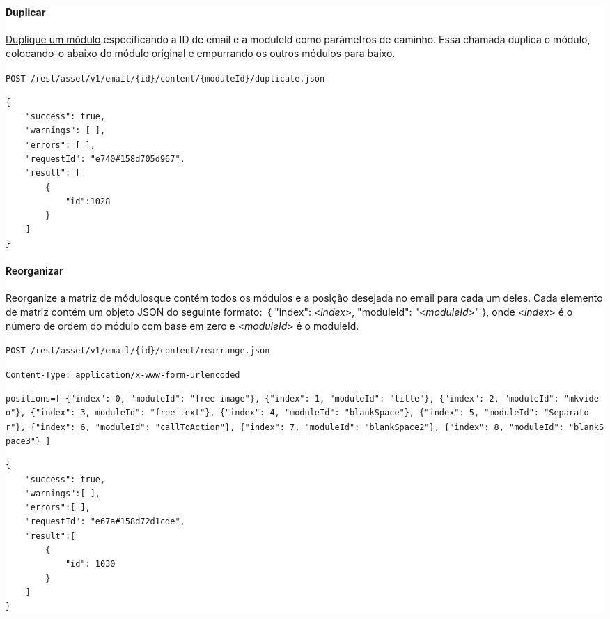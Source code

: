 #### Duplicar

[Duplique um módulo](https://developer.adobe.com/marketo-apis/api/asset/#tag/Emails/operation/duplicateModuleUsingPOST) especificando a ID de email e a moduleId como parâmetros de caminho. Essa chamada duplica o módulo, colocando-o abaixo do módulo original e empurrando os outros módulos para baixo.

```
POST /rest/asset/v1/email/{id}/content/{moduleId}/duplicate.json
```

```
{
    "success": true,
    "warnings": [ ],
    "errors": [ ],
    "requestId": "e740#158d705d967",
    "result": [
        {
            "id":1028
        }
    ]
}
```

#### Reorganizar

[Reorganize a matriz de módulos](https://developer.adobe.com/marketo-apis/api/asset/#tag/Emails/operation/rearrangeModulesUsingPOST)que contém todos os módulos e a posição desejada no email para cada um deles. Cada elemento de matriz contém um objeto JSON do seguinte formato:  { &quot;index&quot;: &lt;_index_>, &quot;moduleId&quot;: &quot;&lt;_moduleId_>&quot; }, onde &lt;_index_> é o número de ordem do módulo com base em zero e &lt;_moduleId_> é o moduleId.

```
POST /rest/asset/v1/email/{id}/content/rearrange.json
```

```
Content-Type: application/x-www-form-urlencoded
```

```
positions=[ {"index": 0, "moduleId": "free-image"}, {"index": 1, "moduleId": "title"}, {"index": 2, "moduleId": "mkvideo"}, {"index": 3, moduleId": "free-text"}, {"index": 4, "moduleId": "blankSpace"}, {"index": 5, "moduleId": "Separator"}, {"index": 6, "moduleId": "callToAction"}, {"index": 7, "moduleId": "blankSpace2"}, {"index": 8, "moduleId": "blankSpace3"} ]
```

```
{
    "success": true,
    "warnings":[ ],
    "errors":[ ],
    "requestId": "e67a#158d72d1cde",
    "result":[
        {
            "id": 1030
        }
    ]
}
```
